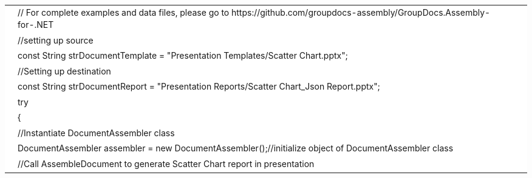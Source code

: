 <table class="highlight tab-size js-file-line-container" data-tab-size="8" data-paste-markdown-skip=""><tbody><tr><td id="file-examples-csharp-report-generatereport-generatescatterchartreportfromjsoninpresentation-cs-L1" class="blob-num js-line-number" data-line-number="1"></td><td id="file-examples-csharp-report-generatereport-generatescatterchartreportfromjsoninpresentation-cs-LC1" class="blob-code blob-code-inner js-file-line"><span class="pl-c"><span class="pl-c">//</span> For complete examples and data files, please go to https://github.com/groupdocs-assembly/GroupDocs.Assembly-for-.NET</span></td></tr><tr><td id="file-examples-csharp-report-generatereport-generatescatterchartreportfromjsoninpresentation-cs-L2" class="blob-num js-line-number" data-line-number="2"></td><td id="file-examples-csharp-report-generatereport-generatescatterchartreportfromjsoninpresentation-cs-LC2" class="blob-code blob-code-inner js-file-line"><span class="pl-c"><span class="pl-c">//</span>setting up source</span></td></tr><tr><td id="file-examples-csharp-report-generatereport-generatescatterchartreportfromjsoninpresentation-cs-L3" class="blob-num js-line-number" data-line-number="3"></td><td id="file-examples-csharp-report-generatereport-generatescatterchartreportfromjsoninpresentation-cs-LC3" class="blob-code blob-code-inner js-file-line"><span class="pl-k">const</span> <span class="pl-en">String</span> <span class="pl-smi">strDocumentTemplate</span> <span class="pl-k">=</span> <span class="pl-s"><span class="pl-pds">"</span>Presentation Templates/Scatter Chart.pptx<span class="pl-pds">"</span></span>;</td></tr><tr><td id="file-examples-csharp-report-generatereport-generatescatterchartreportfromjsoninpresentation-cs-L4" class="blob-num js-line-number" data-line-number="4"></td><td id="file-examples-csharp-report-generatereport-generatescatterchartreportfromjsoninpresentation-cs-LC4" class="blob-code blob-code-inner js-file-line"><span class="pl-c"><span class="pl-c">//</span>Setting up destination</span></td></tr><tr><td id="file-examples-csharp-report-generatereport-generatescatterchartreportfromjsoninpresentation-cs-L5" class="blob-num js-line-number" data-line-number="5"></td><td id="file-examples-csharp-report-generatereport-generatescatterchartreportfromjsoninpresentation-cs-LC5" class="blob-code blob-code-inner js-file-line"><span class="pl-k">const</span> <span class="pl-en">String</span> <span class="pl-smi">strDocumentReport</span> <span class="pl-k">=</span> <span class="pl-s"><span class="pl-pds">"</span>Presentation Reports/Scatter Chart_Json Report.pptx<span class="pl-pds">"</span></span>;</td></tr><tr><td id="file-examples-csharp-report-generatereport-generatescatterchartreportfromjsoninpresentation-cs-L6" class="blob-num js-line-number" data-line-number="6"></td><td id="file-examples-csharp-report-generatereport-generatescatterchartreportfromjsoninpresentation-cs-LC6" class="blob-code blob-code-inner js-file-line"><span class="pl-k">try</span></td></tr><tr><td id="file-examples-csharp-report-generatereport-generatescatterchartreportfromjsoninpresentation-cs-L7" class="blob-num js-line-number" data-line-number="7"></td><td id="file-examples-csharp-report-generatereport-generatescatterchartreportfromjsoninpresentation-cs-LC7" class="blob-code blob-code-inner js-file-line">{</td></tr><tr><td id="file-examples-csharp-report-generatereport-generatescatterchartreportfromjsoninpresentation-cs-L8" class="blob-num js-line-number" data-line-number="8"></td><td id="file-examples-csharp-report-generatereport-generatescatterchartreportfromjsoninpresentation-cs-LC8" class="blob-code blob-code-inner js-file-line"><span class="pl-c"><span class="pl-c">//</span>Instantiate DocumentAssembler class</span></td></tr><tr><td id="file-examples-csharp-report-generatereport-generatescatterchartreportfromjsoninpresentation-cs-L9" class="blob-num js-line-number" data-line-number="9"></td><td id="file-examples-csharp-report-generatereport-generatescatterchartreportfromjsoninpresentation-cs-LC9" class="blob-code blob-code-inner js-file-line"><span class="pl-en">DocumentAssembler</span> <span class="pl-smi">assembler</span> <span class="pl-k">=</span> <span class="pl-k">new</span> <span class="pl-en">DocumentAssembler</span>();<span class="pl-c"><span class="pl-c">//</span>initialize object of DocumentAssembler class</span></td></tr><tr><td id="file-examples-csharp-report-generatereport-generatescatterchartreportfromjsoninpresentation-cs-L10" class="blob-num js-line-number" data-line-number="10"></td><td id="file-examples-csharp-report-generatereport-generatescatterchartreportfromjsoninpresentation-cs-LC10" class="blob-code blob-code-inner js-file-line"><span class="pl-c"><span class="pl-c">//</span>Call AssembleDocument to generate Scatter Chart report in presentation